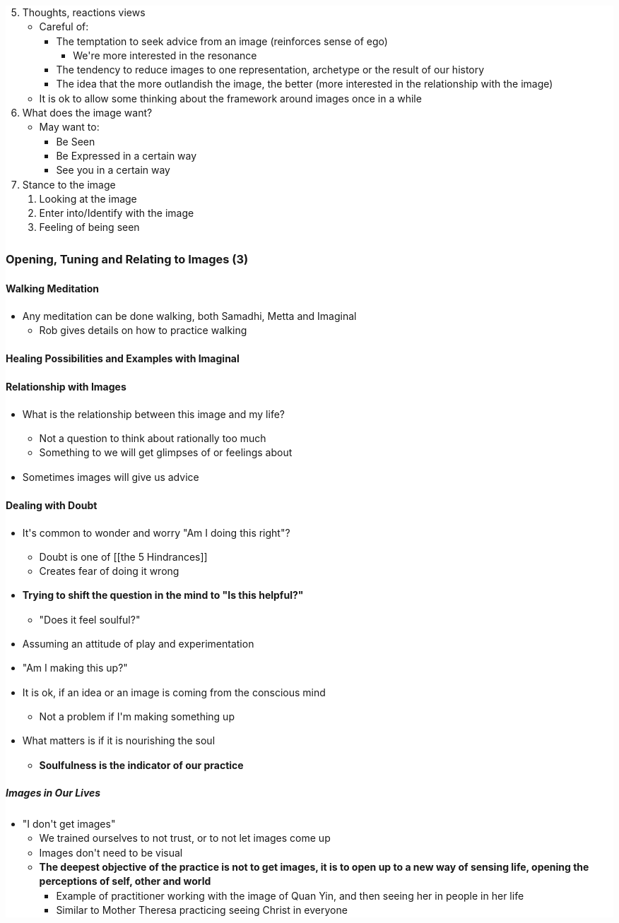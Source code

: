 5.  Thoughts, reactions views
	- Careful of: 
		- The temptation to seek advice from an image (reinforces sense of ego)
			- We're more interested in the resonance
		- The tendency to reduce images to one representation, archetype or the result of our history
		- The idea that the more outlandish the image, the better (more interested in the relationship with the image)
	- It is ok to allow some thinking about the framework around images once in a while
6.  What does the image want?
	- May want to:
		- Be Seen
		- Be Expressed in a certain way
		- See you in a certain way
7.  Stance to the image
	1.  Looking at the image
	2.  Enter into/Identify with the image
	3.  Feeling of being seen

### Opening, Tuning and Relating to Images (3)
#### Walking Meditation
- Any meditation can be done walking, both Samadhi, Metta and Imaginal
	- Rob gives details on how to practice walking

#### Healing Possibilities and Examples with Imaginal

#### Relationship with Images
- What is the relationship between this image and my life?
	- Not a question to think about rationally too much
	- Something to we will get glimpses of or feelings about

- Sometimes images will give us advice

#### Dealing with Doubt
- It's common to wonder and worry "Am I doing this right"?
	- Doubt is one of [[the 5 Hindrances]]
	- Creates fear of doing it wrong
- **Trying to shift the question in the mind to "Is this helpful?"**
	- "Does it feel soulful?"
- Assuming an attitude of play and experimentation

- "Am I making this up?"
- It is ok, if an idea or an image is coming from the conscious mind
	- Not a problem if I'm making something up
- What matters is if it is nourishing the soul
	- **Soulfulness is the indicator of our practice**

##### Images in Our Lives
- "I don't get images"
	- We trained ourselves to not trust, or to not let images come up
	- Images don't need to be visual
	- **The deepest objective of the practice is not to get images, it is to open up to a new way of sensing life, opening the perceptions of self, other and world**
		- Example of practitioner working with the image of Quan Yin, and then seeing her in people in her life
		- Similar to Mother Theresa  practicing seeing Christ in everyone
